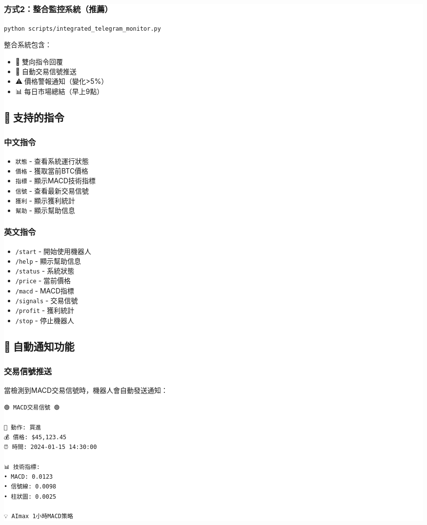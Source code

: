 ### 方式2：整合監控系統（推薦）
```bash
python scripts/integrated_telegram_monitor.py
```

整合系統包含：
- 🤖 雙向指令回覆
- 📡 自動交易信號推送
- ⚠️ 價格警報通知（變化>5%）
- 📊 每日市場總結（早上9點）

## 💬 支持的指令

### 中文指令
- `狀態` - 查看系統運行狀態
- `價格` - 獲取當前BTC價格
- `指標` - 顯示MACD技術指標
- `信號` - 查看最新交易信號
- `獲利` - 顯示獲利統計
- `幫助` - 顯示幫助信息

### 英文指令
- `/start` - 開始使用機器人
- `/help` - 顯示幫助信息
- `/status` - 系統狀態
- `/price` - 當前價格
- `/macd` - MACD指標
- `/signals` - 交易信號
- `/profit` - 獲利統計
- `/stop` - 停止機器人

## 📡 自動通知功能

### 交易信號推送
當檢測到MACD交易信號時，機器人會自動發送通知：
```
🟢 MACD交易信號 🟢

🎯 動作: 買進
💰 價格: $45,123.45
⏰ 時間: 2024-01-15 14:30:00

📊 技術指標:
• MACD: 0.0123
• 信號線: 0.0098
• 柱狀圖: 0.0025

💡 AImax 1小時MACD策略
```
